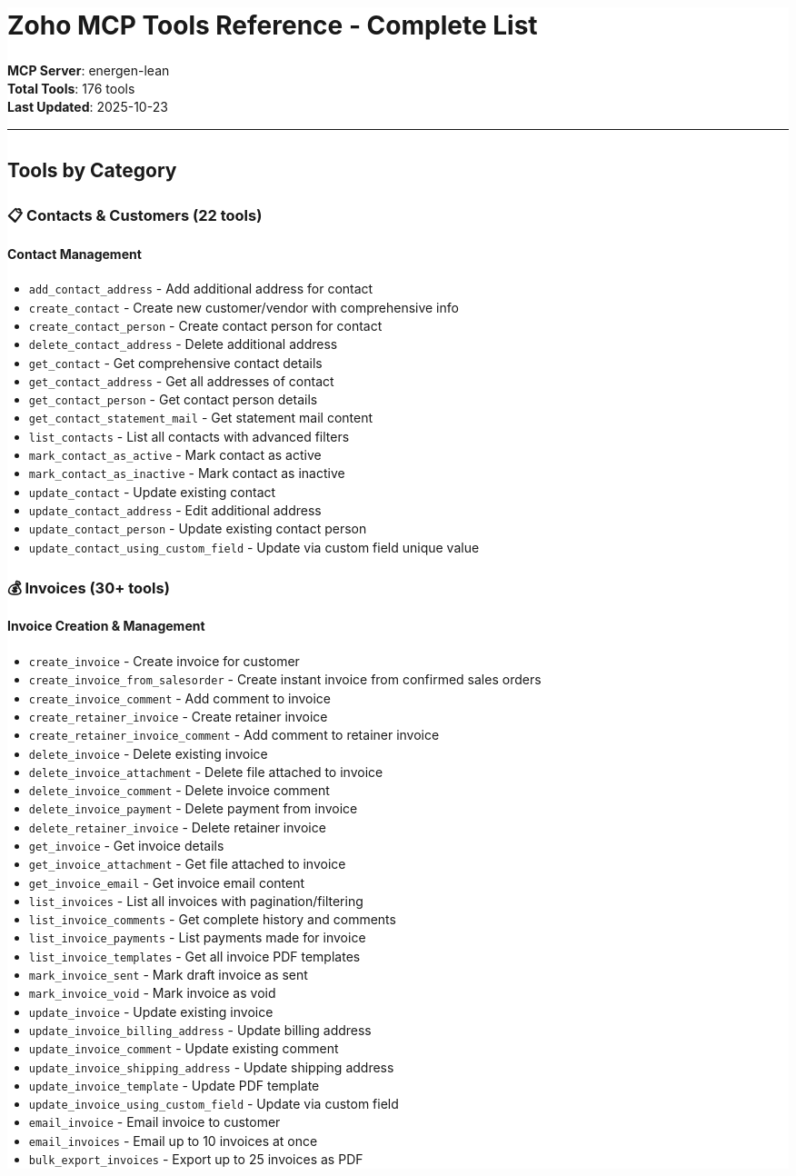 # Zoho MCP Tools Reference - Complete List

**MCP Server**: energen-lean  
**Total Tools**: 176 tools  
**Last Updated**: 2025-10-23

---

## Tools by Category

### 📋 Contacts & Customers (22 tools)

#### Contact Management
- `add_contact_address` - Add additional address for contact
- `create_contact` - Create new customer/vendor with comprehensive info
- `create_contact_person` - Create contact person for contact
- `delete_contact_address` - Delete additional address
- `get_contact` - Get comprehensive contact details
- `get_contact_address` - Get all addresses of contact
- `get_contact_person` - Get contact person details
- `get_contact_statement_mail` - Get statement mail content
- `list_contacts` - List all contacts with advanced filters
- `mark_contact_as_active` - Mark contact as active
- `mark_contact_as_inactive` - Mark contact as inactive
- `update_contact` - Update existing contact
- `update_contact_address` - Edit additional address
- `update_contact_person` - Update existing contact person
- `update_contact_using_custom_field` - Update via custom field unique value

### 💰 Invoices (30+ tools)

#### Invoice Creation & Management
- `create_invoice` - Create invoice for customer
- `create_invoice_from_salesorder` - Create instant invoice from confirmed sales orders
- `create_invoice_comment` - Add comment to invoice
- `create_retainer_invoice` - Create retainer invoice
- `create_retainer_invoice_comment` - Add comment to retainer invoice
- `delete_invoice` - Delete existing invoice
- `delete_invoice_attachment` - Delete file attached to invoice
- `delete_invoice_comment` - Delete invoice comment
- `delete_invoice_payment` - Delete payment from invoice
- `delete_retainer_invoice` - Delete retainer invoice
- `get_invoice` - Get invoice details
- `get_invoice_attachment` - Get file attached to invoice
- `get_invoice_email` - Get invoice email content
- `list_invoices` - List all invoices with pagination/filtering
- `list_invoice_comments` - Get complete history and comments
- `list_invoice_payments` - List payments made for invoice
- `list_invoice_templates` - Get all invoice PDF templates
- `mark_invoice_sent` - Mark draft invoice as sent
- `mark_invoice_void` - Mark invoice as void
- `update_invoice` - Update existing invoice
- `update_invoice_billing_address` - Update billing address
- `update_invoice_comment` - Update existing comment
- `update_invoice_shipping_address` - Update shipping address
- `update_invoice_template` - Update PDF template
- `update_invoice_using_custom_field` - Update via custom field
- `email_invoice` - Email invoice to customer
- `email_invoices` - Email up to 10 invoices at once
- `bulk_export_invoices` - Export up to 25 invoices as PDF
